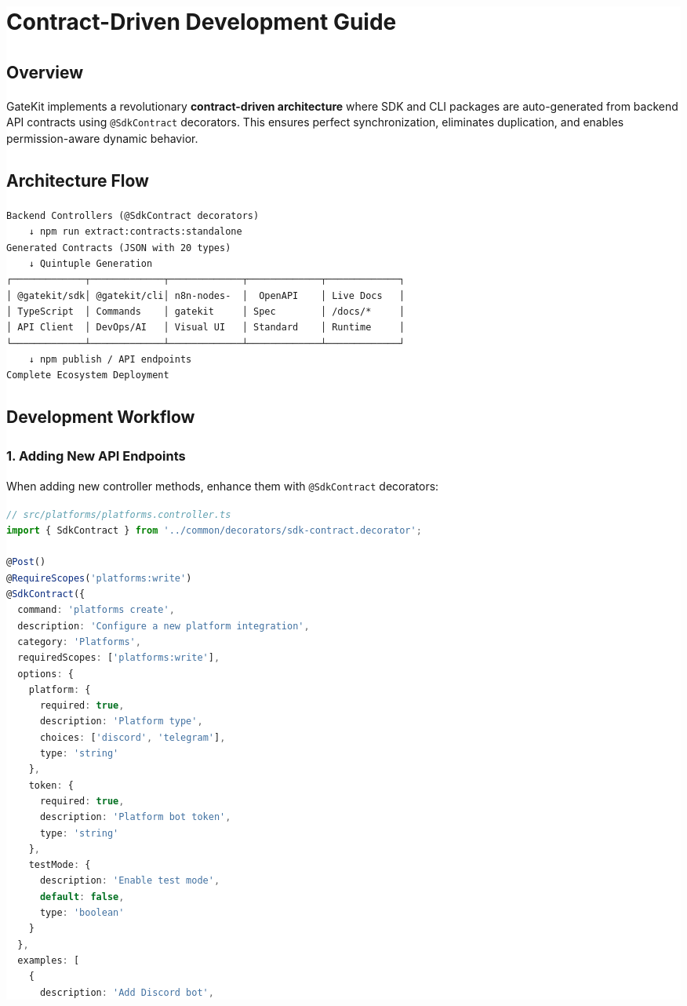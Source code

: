 # Contract-Driven Development Guide

## Overview

GateKit implements a revolutionary **contract-driven architecture** where SDK and CLI packages are auto-generated from backend API contracts using `@SdkContract` decorators. This ensures perfect synchronization, eliminates duplication, and enables permission-aware dynamic behavior.

## Architecture Flow

```
Backend Controllers (@SdkContract decorators)
    ↓ npm run extract:contracts:standalone
Generated Contracts (JSON with 20 types)
    ↓ Quintuple Generation
┌─────────────┬─────────────┬─────────────┬─────────────┬─────────────┐
│ @gatekit/sdk│ @gatekit/cli│ n8n-nodes-  │  OpenAPI    │ Live Docs   │
│ TypeScript  │ Commands    │ gatekit     │ Spec        │ /docs/*     │
│ API Client  │ DevOps/AI   │ Visual UI   │ Standard    │ Runtime     │
└─────────────┴─────────────┴─────────────┴─────────────┴─────────────┘
    ↓ npm publish / API endpoints
Complete Ecosystem Deployment
```

## Development Workflow

### 1. Adding New API Endpoints

When adding new controller methods, enhance them with `@SdkContract` decorators:

```typescript
// src/platforms/platforms.controller.ts
import { SdkContract } from '../common/decorators/sdk-contract.decorator';

@Post()
@RequireScopes('platforms:write')
@SdkContract({
  command: 'platforms create',
  description: 'Configure a new platform integration',
  category: 'Platforms',
  requiredScopes: ['platforms:write'],
  options: {
    platform: {
      required: true,
      description: 'Platform type',
      choices: ['discord', 'telegram'],
      type: 'string'
    },
    token: {
      required: true,
      description: 'Platform bot token',
      type: 'string'
    },
    testMode: {
      description: 'Enable test mode',
      default: false,
      type: 'boolean'
    }
  },
  examples: [
    {
      description: 'Add Discord bot',
```